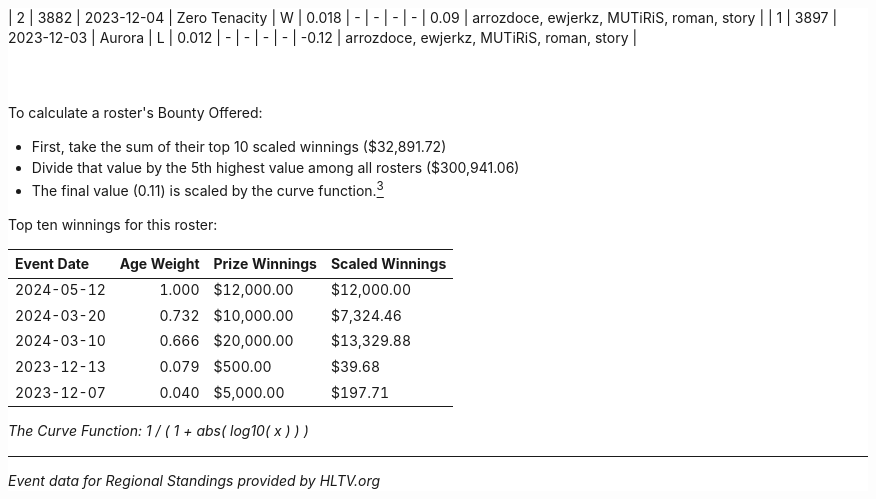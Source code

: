 |            2 |     3882 | 2023-12-04 | Zero Tenacity     | W   | 0.018      | -            | -                | -                | -         |     0.09 | arrozdoce, ewjerkz, MUTiRiS, roman, story |
|            1 |     3897 | 2023-12-03 | Aurora            | L   | 0.012      | -            | -                | -                | -         |    -0.12 | arrozdoce, ewjerkz, MUTiRiS, roman, story |

<br />
<span id="table2"></span><br />
To calculate a roster's Bounty Offered:<br />

- First, take the sum of their top 10 scaled winnings ($32,891.72)
- Divide that value by the 5th highest value among all rosters ($300,941.06)
- The final value (0.11) is scaled by the curve function.[<sup>3</sup>](#curveFunction)

Top ten winnings for this roster:<br />

| Event Date | Age Weight | Prize Winnings | Scaled Winnings |
| :- | -: | :- | :- |
| 2024-05-12 |      1.000 | $12,000.00     | $12,000.00      |
| 2024-03-20 |      0.732 | $10,000.00     | $7,324.46       |
| 2024-03-10 |      0.666 | $20,000.00     | $13,329.88      |
| 2023-12-13 |      0.079 | $500.00        | $39.68          |
| 2023-12-07 |      0.040 | $5,000.00      | $197.71         |


<span id="curveFunction"></span>_The Curve Function: 1 / ( 1 + abs( log10( x ) ) )_<br />

---
_Event data for Regional Standings provided by HLTV.org_<br />
